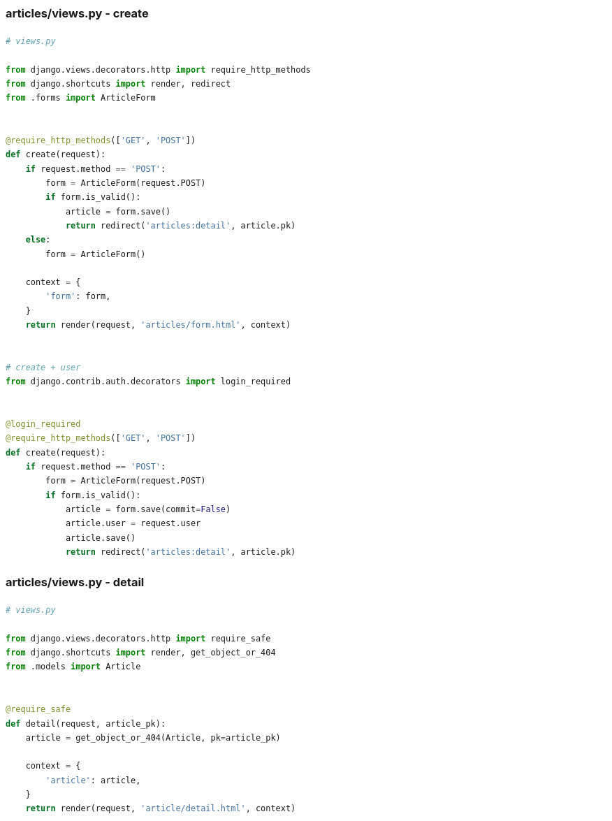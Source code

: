 

### articles/views.py - create

```python
# views.py

from django.views.decorators.http import require_http_methods
from django.shortcuts import render, redirect
from .forms import ArticleForm


@require_http_methods(['GET', 'POST'])
def create(request):
    if request.method == 'POST':
        form = ArticleForm(request.POST)
        if form.is_valid():
            article = form.save()
            return redirect('articles:detail', article.pk)
    else:
        form = ArticleForm()

    context = {
        'form': form,
    }
    return render(request, 'articles/form.html', context)


# create + user
from django.contrib.auth.decorators import login_required


@login_required
@require_http_methods(['GET', 'POST'])
def create(request):
    if request.method == 'POST':
        form = ArticleForm(request.POST)
        if form.is_valid():
            article = form.save(commit=False)
            article.user = request.user
            article.save()
            return redirect('articles:detail', article.pk)
```



### articles/views.py - detail



```python
# views.py

from django.views.decorators.http import require_safe
from django.shortcuts import render, get_object_or_404
from .models import Article


@require_safe
def detail(request, article_pk):
    article = get_object_or_404(Article, pk=article_pk)

    context = {
        'article': article,
    }
    return render(request, 'article/detail.html', context)

```
